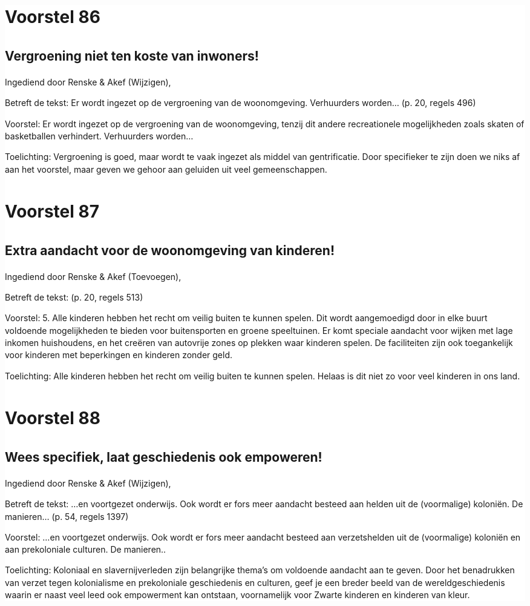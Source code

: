 		

# Voorstel 86 

## Vergroening niet ten koste van inwoners!

Ingediend door Renske & Akef (Wijzigen),

Betreft de tekst: Er wordt ingezet op de vergroening van de woonomgeving. Verhuurders worden… (p. 20, regels 496)

Voorstel: Er wordt ingezet op de vergroening van de woonomgeving, tenzij dit andere recreationele mogelijkheden zoals skaten of basketballen verhindert. Verhuurders worden…

Toelichting: Vergroening is goed, maar wordt te vaak ingezet als middel van gentrificatie. Door specifieker te zijn doen we niks af aan het voorstel, maar geven we gehoor aan geluiden uit veel gemeenschappen.

		

# Voorstel 87 

## Extra aandacht voor de woonomgeving van kinderen!

Ingediend door Renske & Akef (Toevoegen),

Betreft de tekst:  (p. 20, regels 513)

Voorstel: 5. Alle kinderen hebben het recht om veilig buiten te kunnen spelen. Dit wordt aangemoedigd door in elke buurt voldoende mogelijkheden te bieden voor buitensporten en groene speeltuinen. Er komt speciale aandacht voor wijken met lage inkomen huishoudens, en het creëren van autovrije zones op plekken waar kinderen spelen. De faciliteiten zijn ook toegankelijk voor kinderen met beperkingen en kinderen zonder geld.

Toelichting: Alle kinderen hebben het recht om veilig buiten te kunnen spelen. Helaas is dit niet zo voor veel kinderen in ons land.

		

# Voorstel 88 

## Wees specifiek, laat geschiedenis ook empoweren!

Ingediend door Renske & Akef (Wijzigen),

Betreft de tekst: …en voortgezet onderwijs. Ook wordt er fors meer aandacht besteed aan helden uit de (voormalige) koloniën. De manieren… (p. 54, regels 1397)

Voorstel: …en voortgezet onderwijs. Ook wordt er fors meer aandacht besteed aan verzetshelden uit de (voormalige) koloniën en aan prekoloniale culturen. De manieren..

Toelichting: Koloniaal en slavernijverleden zijn belangrijke thema’s om voldoende aandacht aan te geven. Door het benadrukken van verzet tegen kolonialisme en prekoloniale geschiedenis en culturen, geef je een breder beeld van de wereldgeschiedenis waarin er naast veel leed ook empowerment kan ontstaan, voornamelijk voor Zwarte kinderen en kinderen van kleur.
